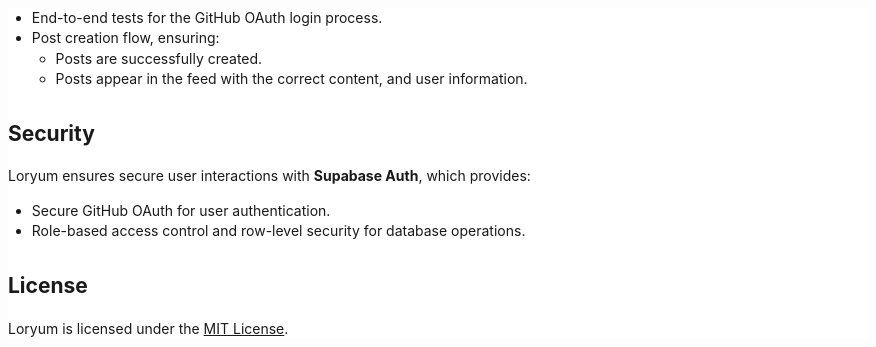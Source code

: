 - End-to-end tests for the GitHub OAuth login process.
- Post creation flow, ensuring:
  - Posts are successfully created.
  - Posts appear in the feed with the correct content, and user information.
  

## Security

Loryum ensures secure user interactions with **Supabase Auth**, which provides:

- Secure GitHub OAuth for user authentication.
- Role-based access control and row-level security for database operations.

## License

Loryum is licensed under the [MIT License](LICENSE.txt).
